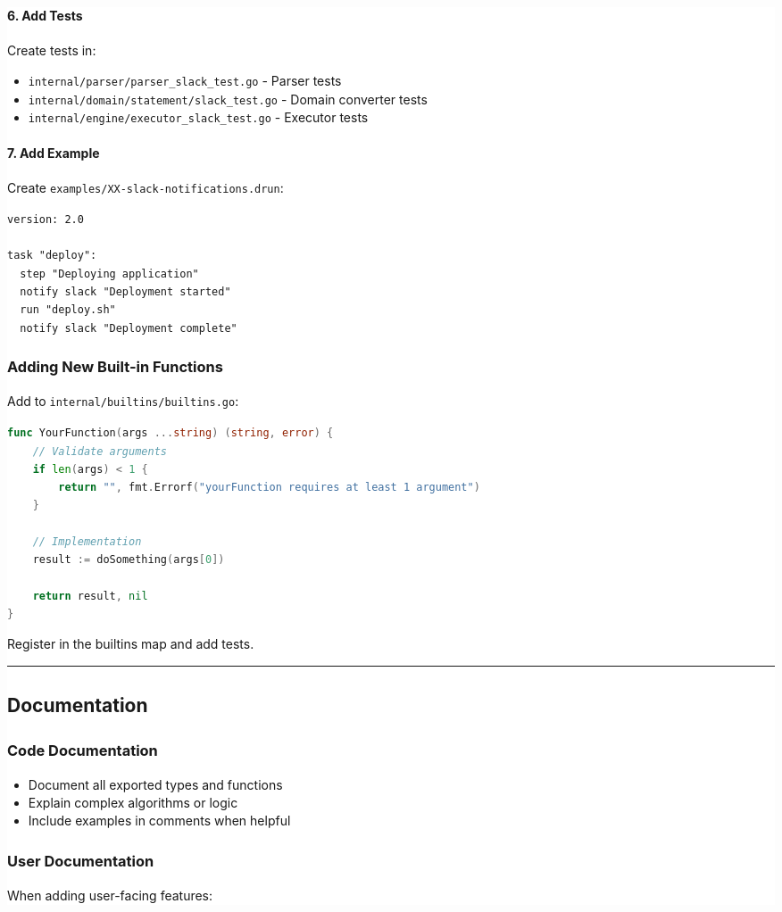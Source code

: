 #### 6. Add Tests

Create tests in:
- `internal/parser/parser_slack_test.go` - Parser tests
- `internal/domain/statement/slack_test.go` - Domain converter tests
- `internal/engine/executor_slack_test.go` - Executor tests

#### 7. Add Example

Create `examples/XX-slack-notifications.drun`:

```drun
version: 2.0

task "deploy":
  step "Deploying application"
  notify slack "Deployment started"
  run "deploy.sh"
  notify slack "Deployment complete"
```

### Adding New Built-in Functions

Add to `internal/builtins/builtins.go`:

```go
func YourFunction(args ...string) (string, error) {
    // Validate arguments
    if len(args) < 1 {
        return "", fmt.Errorf("yourFunction requires at least 1 argument")
    }
    
    // Implementation
    result := doSomething(args[0])
    
    return result, nil
}
```

Register in the builtins map and add tests.

---

## Documentation

### Code Documentation

- Document all exported types and functions
- Explain complex algorithms or logic
- Include examples in comments when helpful

### User Documentation

When adding user-facing features:
